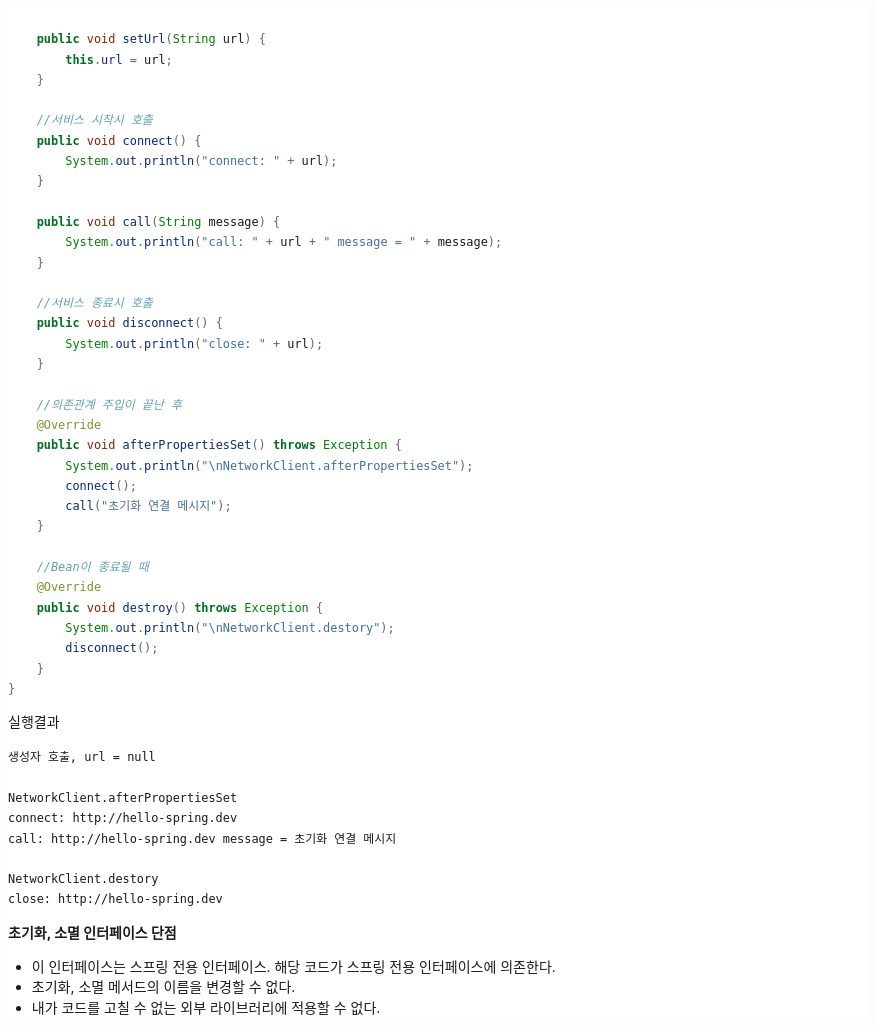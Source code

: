 ```java

    public void setUrl(String url) {
        this.url = url;
    }

    //서비스 시작시 호출
    public void connect() {
        System.out.println("connect: " + url);
    }

    public void call(String message) {
        System.out.println("call: " + url + " message = " + message);
    }

    //서비스 종료시 호출
    public void disconnect() {
        System.out.println("close: " + url);
    }

    //의존관계 주입이 끝난 후
    @Override
    public void afterPropertiesSet() throws Exception {
        System.out.println("\nNetworkClient.afterPropertiesSet");
        connect();
        call("초기화 연결 메시지");
    }

    //Bean이 종료될 때
    @Override
    public void destroy() throws Exception {
        System.out.println("\nNetworkClient.destory");
        disconnect();
    }
}
```

실행결과
```
생성자 호출, url = null

NetworkClient.afterPropertiesSet
connect: http://hello-spring.dev
call: http://hello-spring.dev message = 초기화 연결 메시지

NetworkClient.destory
close: http://hello-spring.dev
```

**초기화, 소멸 인터페이스 단점**
- 이 인터페이스는 스프링 전용 인터페이스. 해당 코드가 스프링 전용 인터페이스에 의존한다.
- 초기화, 소멸 메서드의 이름을 변경할 수 없다.
- 내가 코드를 고칠 수 없는 외부 라이브러리에 적용할 수 없다.
